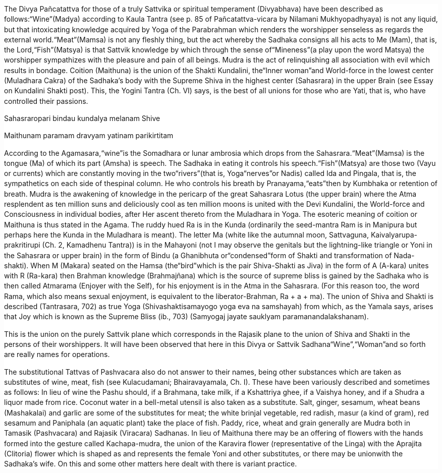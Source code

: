 The Divya Pañcatattva for those of a truly Sattvika or spiritual temperament \(Divyabhava\) have been described as follows:“Wine”\(Madya\) according to Kaula Tantra \(see p. 85 of Pañcatattva-vicara by Nilamani Mukhyopadhyaya\) is not any liquid, but that intoxicating knowledge acquired by Yoga of the Parabrahman which renders the worshipper senseless as regards the external world.“Meat”\(Mamsa\) is not any fleshly thing, but the act whereby the Sadhaka consigns all his acts to Me \(Mam\), that is, the Lord,“Fish”\(Matsya\) is that Sattvik knowledge by which through the sense of“Mineness”\(a play upon the word Matsya\) the worshipper sympathizes with the pleasure and pain of all beings. Mudra is the act of relinquishing all association with evil which results in bondage. Coition \(Maithuna\) is the union of the Shakti Kundalini, the“Inner woman”and World-force in the lowest center \(Muladhara Cakra\) of the Sadhaka’s body with the Supreme Shiva in the highest center \(Sahasrara\) in the upper Brain \(see Essay on Kundalini Shakti post\). This, the Yogini Tantra \(Ch. VI\) says, is the best of all unions for those who are Yati, that is, who have controlled their passions.

Sahasraropari bindau kundalya melanam Shive

Maithunam paramam dravyam yatinam parikirtitam

According to the Agamasara,“wine”is the Somadhara or lunar ambrosia which drops from the Sahasrara.“Meat”\(Mamsa\) is the tongue \(Ma\) of which its part \(Amsha\) is speech. The Sadhaka in eating it controls his speech.“Fish”\(Matsya\) are those two \(Vayu or currents\) which are constantly moving in the two“rivers”\(that is, Yoga“nerves”or Nadis\) called Ida and Pingala, that is, the sympathetics on each side of thespinal column. He who controls his breath by Pranayama,“eats”then by Kumbhaka or retention of breath. Mudra is the awakening of knowledge in the pericarp of the great Sahasrara Lotus \(the upper brain\) where the Atma resplendent as ten million suns and deliciously cool as ten million moons is united with the Devi Kundalini, the World-force and Consciousness in individual bodies, after Her ascent thereto from the Muladhara in Yoga. The esoteric meaning of coition or Maithuna is thus stated in the Agama. The ruddy hued Ra is in the Kunda \(ordinarily the seed-mantra Ram is in Manipura but perhaps here the Kunda in the Muladhara is meant\). The letter Ma \(white like the autumnal moon, Sattvaguna, Kaivalyarupa-prakritirupi \(Ch. 2, Kamadhenu Tantra\)\) is in the Mahayoni \(not I may observe the genitals but the lightning-like triangle or Yoni in the Sahasrara or upper brain\) in the form of Bindu \(a Ghanibhuta or“condensed”form of Shakti and transformation of Nada-shakti\). When M \(Makara\) seated on the Hamsa \(the“bird”which is the pair Shiva-Shakti as Jiva\) in the form of A \(A-kara\) unites with R \(Ra-kara\) then Brahman knowledge \(Brahmajñana\) which is the source of supreme bliss is gained by the Sadhaka who is then called Atmarama \(Enjoyer with the Self\), for his enjoyment is in the Atma in the Sahasrara. \(For this reason too, the word Rama, which also means sexual enjoyment, is equivalent to the liberator-Brahman, Ra \+ a \+ ma\). The union of Shiva and Shakti is described \(Tantrasara, 702\) as true Yoga \(Shivashaktisamayogo yoga eva na samshayah\) from which, as the Yamala says, arises that Joy which is known as the Supreme Bliss \(ib., 703\) \(Samyogaj jayate sauklyam paramanandalakshanam\).

This is the union on the purely Sattvik plane which corresponds in the Rajasik plane to the union of Shiva and Shakti in the persons of their worshippers. It will have been observed that here in this Divya or Sattvik Sadhana“Wine”,“Woman”and so forth are really names for operations.

The substitutional Tattvas of Pashvacara also do not answer to their names, being other substances which are taken as substitutes of wine, meat, fish \(see Kulacudamani; Bhairavayamala, Ch. I\). These have been variously described and sometimes as follows: In lieu of wine the Pashu should, if a Brahmana, take milk, if a Kshattriya ghee, if a Vaishya honey, and if a Shudra a liquor made from rice. Coconut water in a bell-metal utensil is also taken as a substitute. Salt, ginger, sesamum, wheat beans \(Mashakalai\) and garlic are some of the substitutes for meat; the white brinjal vegetable, red radish, masur \(a kind of gram\), red sesamum and Paniphala \(an aquatic plant\) take the place of fish. Paddy, rice, wheat and grain generally are Mudra both in Tamasik \(Pashvacara\) and Rajasik \(Viracara\) Sadhanas. In lieu of Maithuna there may be an offering of flowers with the hands formed into the gesture called Kachapa-mudra, the union of the Karavira flower \(representative of the Linga\) with the Aprajita \(Clitoria\) flower which is shaped as and represents the female Yoni and other substitutes, or there may be unionwith the Sadhaka’s wife. On this and some other matters here dealt with there is variant practice.
